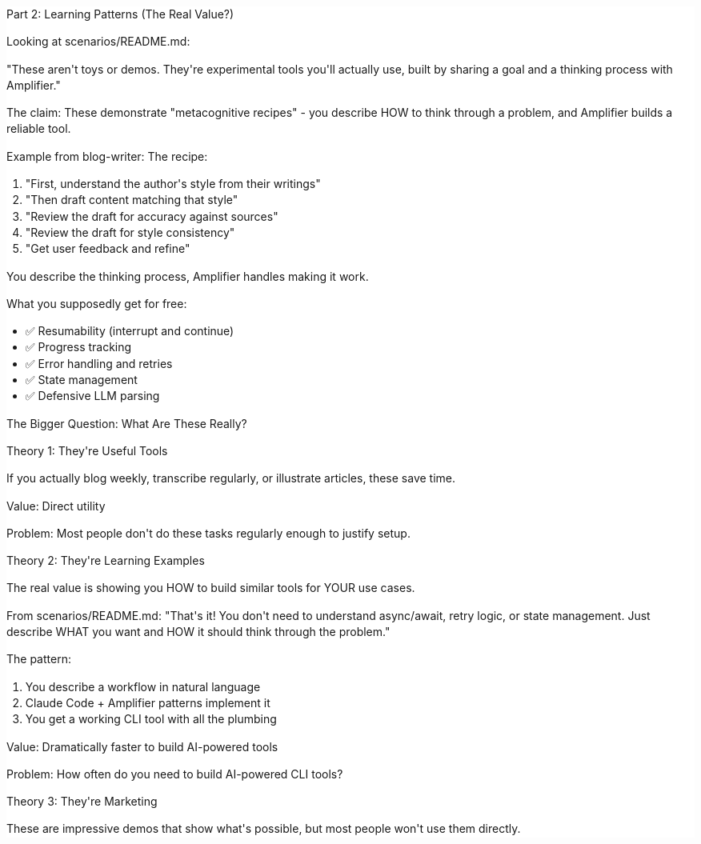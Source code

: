   Part 2: Learning Patterns (The Real Value?)

  Looking at scenarios/README.md:

  "These aren't toys or demos. They're experimental tools you'll actually use, built by
  sharing a goal and a thinking process with Amplifier."

  The claim: These demonstrate "metacognitive recipes" - you describe HOW to think through
   a problem, and Amplifier builds a reliable tool.

  Example from blog-writer:
  The recipe:
  1. "First, understand the author's style from their writings"
  2. "Then draft content matching that style"
  3. "Review the draft for accuracy against sources"
  4. "Review the draft for style consistency"
  5. "Get user feedback and refine"

  You describe the thinking process, Amplifier handles making it work.

  What you supposedly get for free:
  - ✅ Resumability (interrupt and continue)
  - ✅ Progress tracking
  - ✅ Error handling and retries
  - ✅ State management
  - ✅ Defensive LLM parsing

  The Bigger Question: What Are These Really?

  Theory 1: They're Useful Tools

  If you actually blog weekly, transcribe regularly, or illustrate articles, these save
  time.

  Value: Direct utility

  Problem: Most people don't do these tasks regularly enough to justify setup.

  Theory 2: They're Learning Examples

  The real value is showing you HOW to build similar tools for YOUR use cases.

  From scenarios/README.md:
  "That's it! You don't need to understand async/await, retry logic, or state management.
  Just describe WHAT you want and HOW it should think through the problem."

  The pattern:
  1. You describe a workflow in natural language
  2. Claude Code + Amplifier patterns implement it
  3. You get a working CLI tool with all the plumbing

  Value: Dramatically faster to build AI-powered tools

  Problem: How often do you need to build AI-powered CLI tools?

  Theory 3: They're Marketing

  These are impressive demos that show what's possible, but most people won't use them
  directly.
